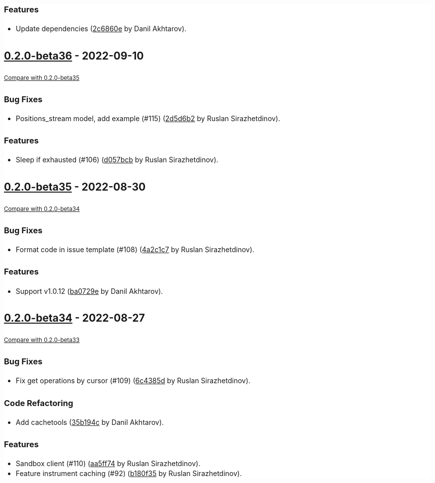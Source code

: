 ### Features
- Update dependencies ([2c6860e](https://github.com/tinkoff/invest-python/commit/2c6860ec857bded4a576a379e63639ba10a5f313) by Danil Akhtarov).


## [0.2.0-beta36](https://github.com/tinkoff/invest-python/releases/tag/0.2.0-beta36) - 2022-09-10

<small>[Compare with 0.2.0-beta35](https://github.com/tinkoff/invest-python/compare/0.2.0-beta35...0.2.0-beta36)</small>

### Bug Fixes
- Positions_stream model, add example (#115) ([2d5d6b2](https://github.com/tinkoff/invest-python/commit/2d5d6b23a3432464c0663df7bf8afb6bed18eca0) by Ruslan Sirazhetdinov).

### Features
- Sleep if exhausted (#106) ([d057bcb](https://github.com/tinkoff/invest-python/commit/d057bcbe42ad205b039c2c7f1de21d3161a018ea) by Ruslan Sirazhetdinov).


## [0.2.0-beta35](https://github.com/tinkoff/invest-python/releases/tag/0.2.0-beta35) - 2022-08-30

<small>[Compare with 0.2.0-beta34](https://github.com/tinkoff/invest-python/compare/0.2.0-beta34...0.2.0-beta35)</small>

### Bug Fixes
- Format code in issue template (#108) ([4a2c1c7](https://github.com/tinkoff/invest-python/commit/4a2c1c7d1184164a38b4c74c6a1f1f1b5770b0fd) by Ruslan Sirazhetdinov).

### Features
- Support v1.0.12 ([ba0729e](https://github.com/tinkoff/invest-python/commit/ba0729e62cc4361d3259a7614fc82ed272be36be) by Danil Akhtarov).


## [0.2.0-beta34](https://github.com/tinkoff/invest-python/releases/tag/0.2.0-beta34) - 2022-08-27

<small>[Compare with 0.2.0-beta33](https://github.com/tinkoff/invest-python/compare/0.2.0-beta33...0.2.0-beta34)</small>

### Bug Fixes
- Fix get operations by cursor (#109) ([6c4385d](https://github.com/tinkoff/invest-python/commit/6c4385d73cdae3176fc306431c639580c03a95ac) by Ruslan Sirazhetdinov).

### Code Refactoring
- Add cachetools ([35b194c](https://github.com/tinkoff/invest-python/commit/35b194cd396e3d4cff0135f108320816aa0e2645) by Danil Akhtarov).

### Features
- Sandbox client (#110) ([aa5ff74](https://github.com/tinkoff/invest-python/commit/aa5ff74f7fd9b2d035a0c65351836907980d163f) by Ruslan Sirazhetdinov).
- Feature instrument caching (#92) ([b180f35](https://github.com/tinkoff/invest-python/commit/b180f35e83fb4dcc8cef423e83b2f7485ecb7253) by Ruslan Sirazhetdinov).
